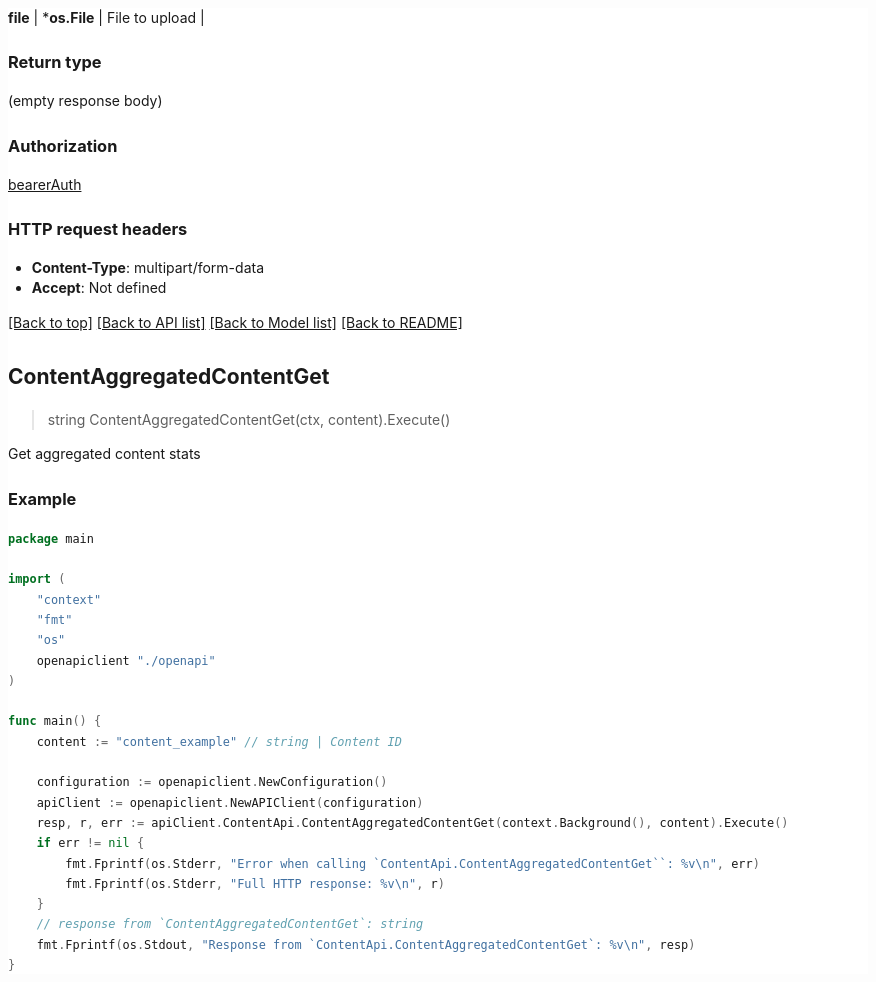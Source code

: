 
 **file** | ***os.File** | File to upload | 

### Return type

 (empty response body)

### Authorization

[bearerAuth](../README.md#bearerAuth)

### HTTP request headers

- **Content-Type**: multipart/form-data
- **Accept**: Not defined

[[Back to top]](#) [[Back to API list]](../README.md#documentation-for-api-endpoints)
[[Back to Model list]](../README.md#documentation-for-models)
[[Back to README]](../README.md)


## ContentAggregatedContentGet

> string ContentAggregatedContentGet(ctx, content).Execute()

Get aggregated content stats



### Example

```go
package main

import (
    "context"
    "fmt"
    "os"
    openapiclient "./openapi"
)

func main() {
    content := "content_example" // string | Content ID

    configuration := openapiclient.NewConfiguration()
    apiClient := openapiclient.NewAPIClient(configuration)
    resp, r, err := apiClient.ContentApi.ContentAggregatedContentGet(context.Background(), content).Execute()
    if err != nil {
        fmt.Fprintf(os.Stderr, "Error when calling `ContentApi.ContentAggregatedContentGet``: %v\n", err)
        fmt.Fprintf(os.Stderr, "Full HTTP response: %v\n", r)
    }
    // response from `ContentAggregatedContentGet`: string
    fmt.Fprintf(os.Stdout, "Response from `ContentApi.ContentAggregatedContentGet`: %v\n", resp)
}
```
